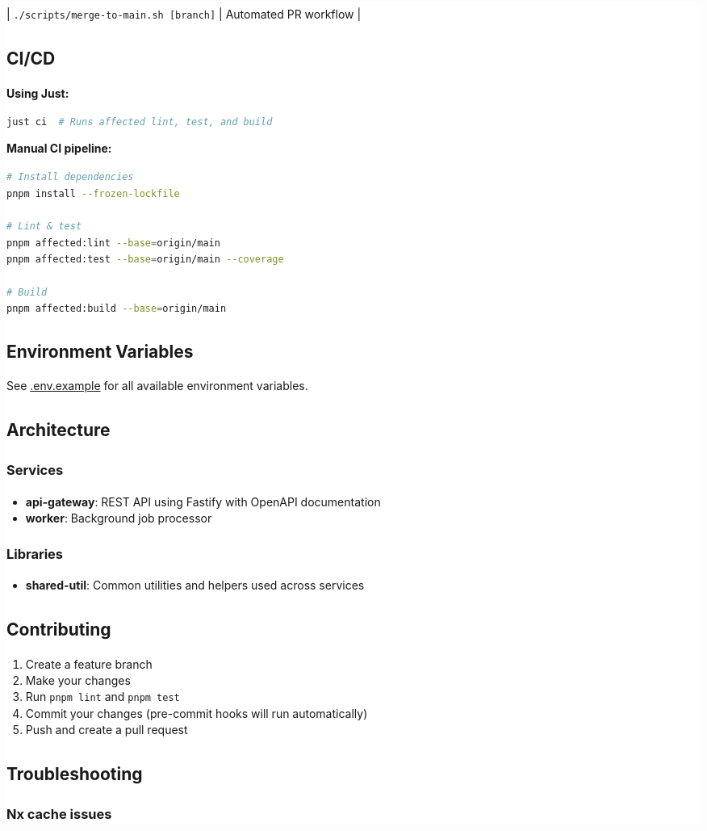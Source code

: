 | `./scripts/merge-to-main.sh [branch]` | Automated PR workflow                        |

## CI/CD

**Using Just:**

```bash
just ci  # Runs affected lint, test, and build
```

**Manual CI pipeline:**

```bash
# Install dependencies
pnpm install --frozen-lockfile

# Lint & test
pnpm affected:lint --base=origin/main
pnpm affected:test --base=origin/main --coverage

# Build
pnpm affected:build --base=origin/main
```

## Environment Variables

See [.env.example](./.env.example) for all available environment variables.

## Architecture

### Services

- **api-gateway**: REST API using Fastify with OpenAPI documentation
- **worker**: Background job processor

### Libraries

- **shared-util**: Common utilities and helpers used across services

## Contributing

1. Create a feature branch
2. Make your changes
3. Run `pnpm lint` and `pnpm test`
4. Commit your changes (pre-commit hooks will run automatically)
5. Push and create a pull request

## Troubleshooting

### Nx cache issues
